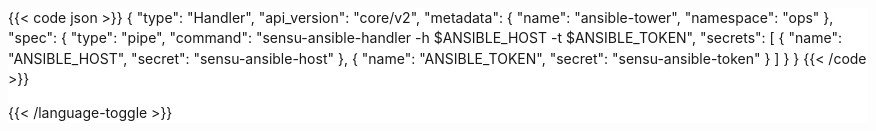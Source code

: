 {{< code json >}}
{
  "type": "Handler",
  "api_version": "core/v2",
  "metadata": {
    "name": "ansible-tower",
    "namespace": "ops"
  },
  "spec": {
    "type": "pipe",
    "command": "sensu-ansible-handler -h $ANSIBLE_HOST -t $ANSIBLE_TOKEN",
    "secrets": [
      {
        "name": "ANSIBLE_HOST",
        "secret": "sensu-ansible-host"
      },
      {
        "name": "ANSIBLE_TOKEN",
        "secret": "sensu-ansible-token"
      }
    ]
  }
}
{{< /code >}}

{{< /language-toggle >}}


[1]: ../../observe-schedule/checks/
[2]: https://en.wikipedia.org/wiki/Standard_streams
[3]: ../../observe-events/events/
[4]: ../../../sensuctl/create-manage-resources/#create-resources
[5]: #spec-attributes
[6]: #socket-attributes
[7]: ../../../plugins/assets/
[8]: #metadata-attributes
[9]: ../../../operations/control-access/namespaces/
[10]: ../../../api#response-filtering
[11]: ../../../sensuctl/filter-responses/
[12]: ../../observe-schedule/agent#keepalive-monitoring
[13]: ../../observe-schedule/agent/
[14]: ../../observe-schedule/backend/
[15]: ../send-slack-alerts/
[16]: https://bonsai.sensu.io/
[17]: https://bonsai.sensu.io/assets/sensu/sensu-servicenow-handler/
[18]: https://regex101.com/r/zo9mQU/2
[19]: ../../observe-schedule/agent/#keepalive-handlers-flag
[20]: ../../../operations/manage-secrets/secrets/
[21]: ../../../operations/manage-secrets/secrets-providers/
[22]: ../
[23]: ../../../plugins/use-assets-to-install-plugins/
[24]: ../../observe-filter/filters/
[25]: ../../../web-ui/search#search-for-labels
[26]: ../../../operations/manage-secrets/secrets-management/
[27]: ../../observe-schedule/agent/#registration-endpoint-management-and-service-discovery
[28]: ../../../web-ui/search/
[29]: ../../../observability-pipeline/
[30]: ../../observe-filter/filters/#built-in-filter-is_incident
[31]: #handler-sets
[32]: ../../observe-filter/filters/#filter-for-repeated-events
[33]: ../../observe-schedule/checks/#handlers-array
